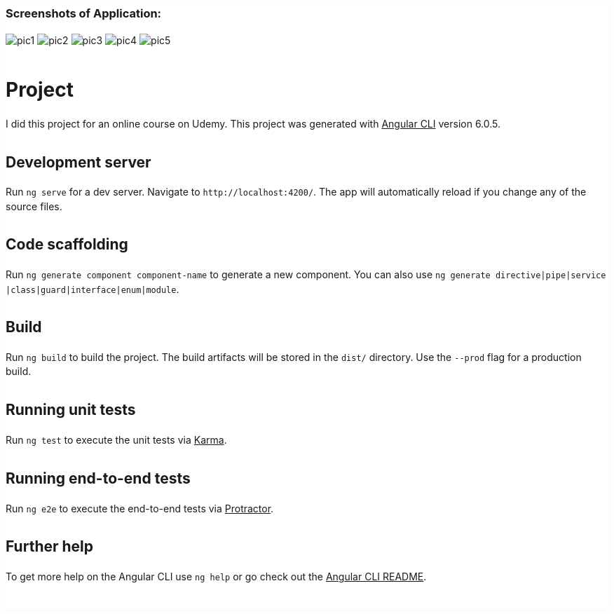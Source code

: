 <h3>Screenshots of Application: </h3>
<img width="960" alt="pic1" src="https://user-images.githubusercontent.com/24896690/44039029-2a79252c-9ee6-11e8-8588-3dc18132a271.png">

<img width="957" alt="pic2" src="https://user-images.githubusercontent.com/24896690/44039070-4473f31c-9ee6-11e8-90a1-1af1f3e3b584.png">

<img width="959" alt="pic3" src="https://user-images.githubusercontent.com/24896690/44039092-518e6a3c-9ee6-11e8-9a2a-6f77bd40d8e1.png">

<img width="956" alt="pic4" src="https://user-images.githubusercontent.com/24896690/44039102-54ee24ba-9ee6-11e8-8b12-43263b781d70.png">

<img width="956" alt="pic5" src="https://user-images.githubusercontent.com/24896690/44039130-64dfbd8e-9ee6-11e8-9393-cd16102d35d9.png">


# Project

I did this project for an online course on Udemy.
This project was generated with [Angular CLI](https://github.com/angular/angular-cli) version 6.0.5.

## Development server

Run `ng serve` for a dev server. Navigate to `http://localhost:4200/`. The app will automatically reload if you change any of the source files.

## Code scaffolding

Run `ng generate component component-name` to generate a new component. You can also use `ng generate directive|pipe|service|class|guard|interface|enum|module`.

## Build

Run `ng build` to build the project. The build artifacts will be stored in the `dist/` directory. Use the `--prod` flag for a production build.

## Running unit tests

Run `ng test` to execute the unit tests via [Karma](https://karma-runner.github.io).

## Running end-to-end tests

Run `ng e2e` to execute the end-to-end tests via [Protractor](http://www.protractortest.org/).

## Further help

To get more help on the Angular CLI use `ng help` or go check out the [Angular CLI README](https://github.com/angular/angular-cli/blob/master/README.md).

<br>
